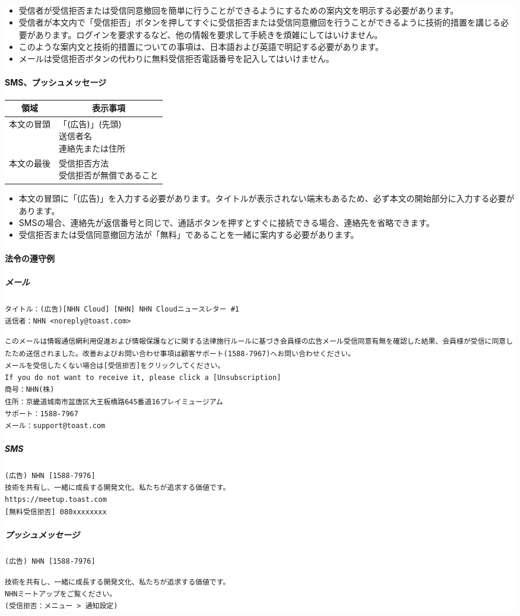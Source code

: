 - 受信者が受信拒否または受信同意撤回を簡単に行うことができるようにするための案内文を明示する必要があります。
- 受信者が本文内で「受信拒否」ボタンを押してすぐに受信拒否または受信同意撤回を行うことができるように技術的措置を講じる必要があります。ログインを要求するなど、他の情報を要求して手続きを煩雑にしてはいけません。
- このような案内文と技術的措置についての事項は、日本語および英語で明記する必要があります。
- メールは受信拒否ボタンの代わりに無料受信拒否電話番号を記入してはいけません。

<span id='sending-law-items-area-sms-and-push'></span>
#### SMS、プッシュメッセージ
| 領域 | 表示事項 |
| - | - |
| 本文の冒頭 | 「(広告)」(先頭)<br>送信者名<br>連絡先または住所|
| 本文の最後 | 受信拒否方法<br>受信拒否が無償であること |
- 本文の冒頭に「(広告)」を入力する必要があります。タイトルが表示されない端末もあるため、必ず本文の開始部分に入力する必要があります。
- SMSの場合、連絡先が返信番号と同じで、通話ボタンを押すとすぐに接続できる場合、連絡先を省略できます。
- 受信拒否または受信同意撤回方法が「無料」であることを一緒に案内する必要があります。

<span id='sending-law-example'></span>
#### 法令の遵守例
<span id='sending-law-example-email'></span>
##### メール
```
タイトル：(広告)[NHN Cloud] [NHN] NHN Cloudニュースレター #1
送信者：NHN <noreply@toast.com>
```
```
このメールは情報通信網利用促進および情報保護などに関する法律施行ルールに基づき会員様の広告メール受信同意有無を確認した結果、会員様が受信に同意したため送信されました。改善およびお問い合わせ事項は顧客サポート(1588-7967)へお問い合わせください。
メールを受信したくない場合は[受信拒否]をクリックしてください。
If you do not want to receive it, please click a [Unsubscription]
商号：NHN(株)
住所：京畿道城南市盆唐区大王板橋路645番道16プレイミュージアム
サポート：1588-7967
メール：support@toast.com
```
<span id='sending-law-example-sms'></span>
##### SMS
```
(広告) NHN [1588-7976]
技術を共有し、一緒に成長する開発文化、私たちが追求する価値です。
https://meetup.toast.com
[無料受信拒否] 080xxxxxxxx
```
<span id='sending-law-example-push'></span>
##### プッシュメッセージ
```
(広告) NHN [1588-7976]
```
```
技術を共有し、一緒に成長する開発文化、私たちが追求する価値です。
NHNミートアップをご覧ください。
(受信拒否：メニュー > 通知設定)
```
